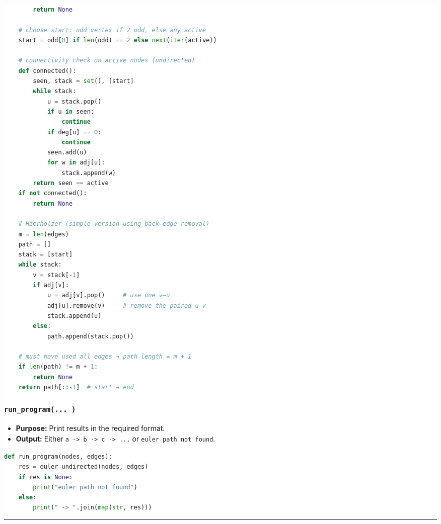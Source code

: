 ```python
        return None

    # choose start: odd vertex if 2 odd, else any active
    start = odd[0] if len(odd) == 2 else next(iter(active))

    # connectivity check on active nodes (undirected)
    def connected():
        seen, stack = set(), [start]
        while stack:
            u = stack.pop()
            if u in seen: 
                continue
            if deg[u] == 0:
                continue
            seen.add(u)
            for w in adj[u]:
                stack.append(w)
        return seen == active
    if not connected():
        return None

    # Hierholzer (simple version using back-edge removal)
    m = len(edges)
    path = []
    stack = [start]
    while stack:
        v = stack[-1]
        if adj[v]:
            u = adj[v].pop()     # use one v–u
            adj[u].remove(v)     # remove the paired u–v
            stack.append(u)
        else:
            path.append(stack.pop())

    # must have used all edges → path length = m + 1
    if len(path) != m + 1:
        return None
    return path[::-1]  # start → end
```

### `run_program(... )`
- **Purpose:** Print results in the required format.
- **Output:** Either `a -> b -> c -> ...` or `euler path not found`.

```python
def run_program(nodes, edges):
    res = euler_undirected(nodes, edges)
    if res is None:
        print("euler path not found")
    else:
        print(" -> ".join(map(str, res)))
```

---